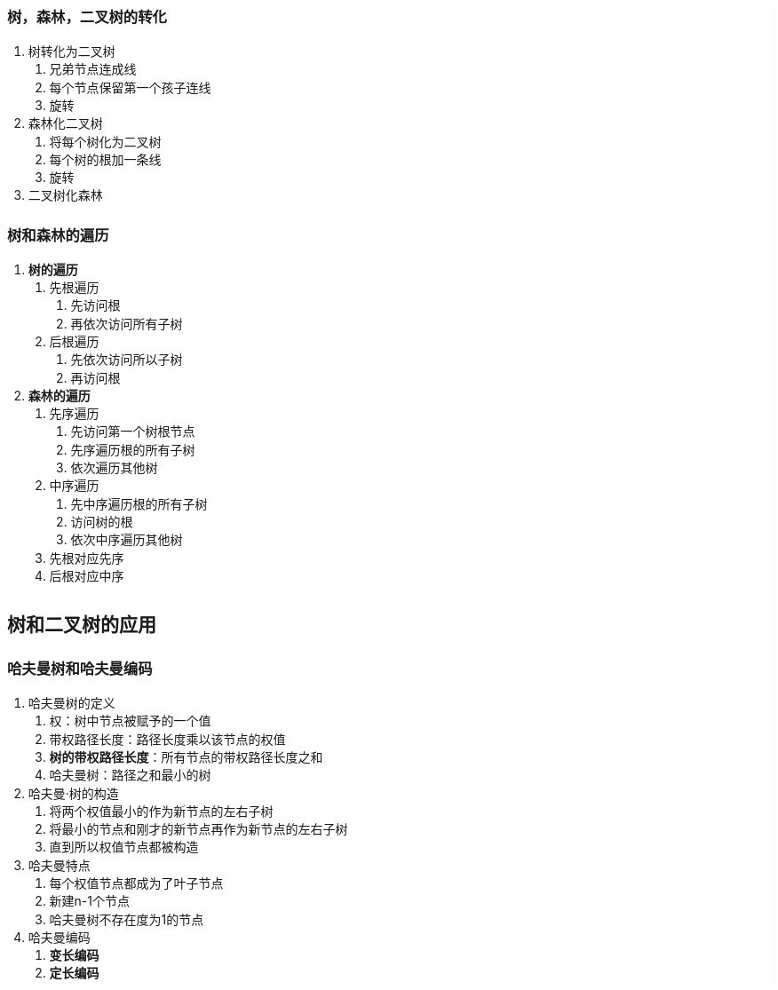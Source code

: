 ### 树，森林，二叉树的转化

1. 树转化为二叉树
   1. 兄弟节点连成线
   2. 每个节点保留第一个孩子连线
   3. 旋转
2. 森林化二叉树
   1. 将每个树化为二叉树
   2. 每个树的根加一条线
   3. 旋转
3. 二叉树化森林

### 树和森林的遍历

1. **树的遍历**
   1. 先根遍历
      1. 先访问根
      2. 再依次访问所有子树
   2. 后根遍历
      1. 先依次访问所以子树
      2. 再访问根
2. **森林的遍历**
   1. 先序遍历
      1. 先访问第一个树根节点
      2. 先序遍历根的所有子树
      3. 依次遍历其他树
   2. 中序遍历
      1. 先中序遍历根的所有子树
      2. 访问树的根
      3. 依次中序遍历其他树
   3. 先根对应先序
   4. 后根对应中序

## 树和二叉树的应用

### 哈夫曼树和哈夫曼编码

1. 哈夫曼树的定义
   1. 权：树中节点被赋予的一个值
   2. 带权路径长度：路径长度乘以该节点的权值
   3. **树的带权路径长度**：所有节点的带权路径长度之和
   4. 哈夫曼树：路径之和最小的树
2. 哈夫曼·树的构造
   1. 将两个权值最小的作为新节点的左右子树
   2. 将最小的节点和刚才的新节点再作为新节点的左右子树
   3. 直到所以权值节点都被构造
3. 哈夫曼特点
   1. 每个权值节点都成为了叶子节点
   2. 新建n-1个节点
   3. 哈夫曼树不存在度为1的节点
4. 哈夫曼编码
   1. **变长编码**
   2. **定长编码**
